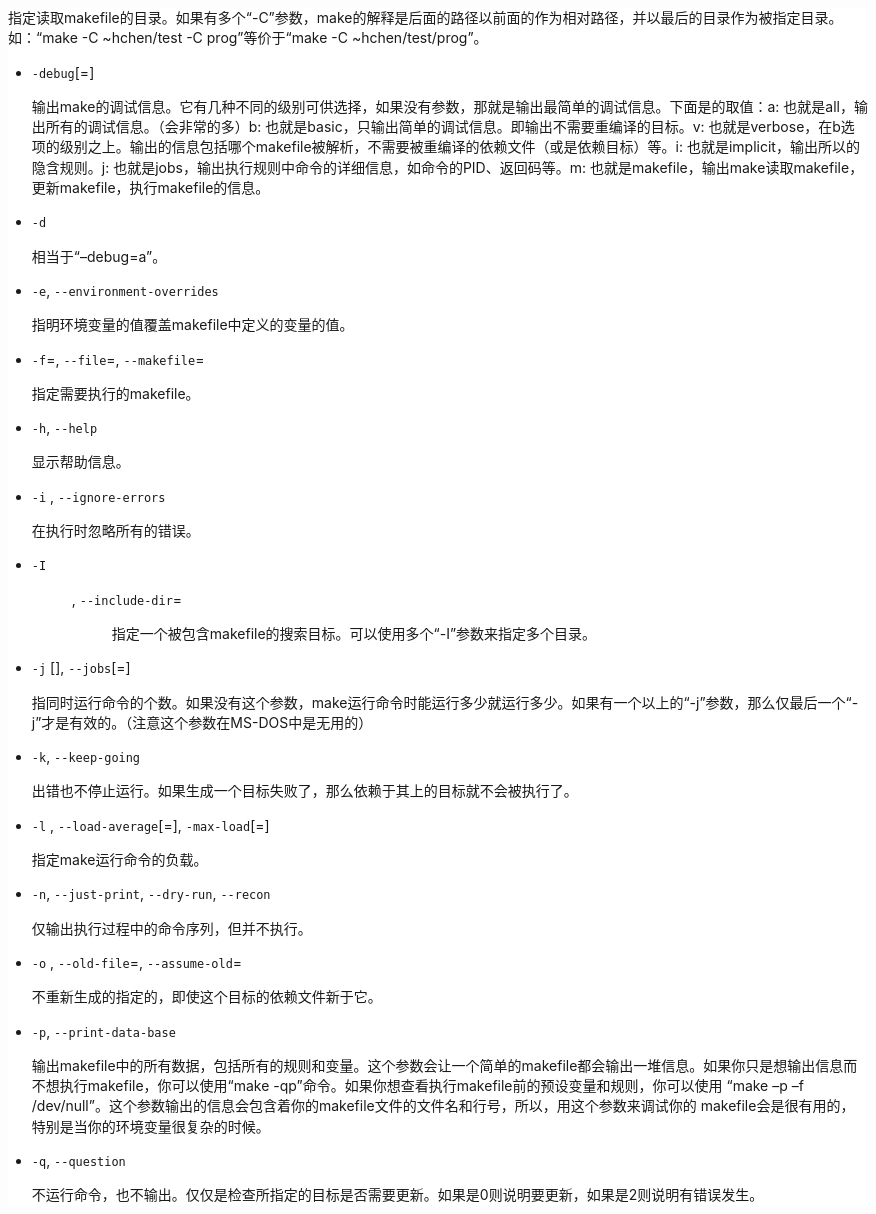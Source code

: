  指定读取makefile的目录。如果有多个“-C”参数，make的解释是后面的路径以前面的作为相对路径，并以最后的目录作为被指定目录。如：“make -C ~hchen/test -C prog”等价于“make -C ~hchen/test/prog”。

- `-debug`[=*<options>*]

  输出make的调试信息。它有几种不同的级别可供选择，如果没有参数，那就是输出最简单的调试信息。下面是<options>的取值：a: 也就是all，输出所有的调试信息。（会非常的多）b: 也就是basic，只输出简单的调试信息。即输出不需要重编译的目标。v: 也就是verbose，在b选项的级别之上。输出的信息包括哪个makefile被解析，不需要被重编译的依赖文件（或是依赖目标）等。i: 也就是implicit，输出所以的隐含规则。j: 也就是jobs，输出执行规则中命令的详细信息，如命令的PID、返回码等。m: 也就是makefile，输出make读取makefile，更新makefile，执行makefile的信息。

- `-d`

  相当于“–debug=a”。

- `-e`, `--environment-overrides`

  指明环境变量的值覆盖makefile中定义的变量的值。

- `-f`=*<file>*, `--file`=*<file>*, `--makefile`=*<file>*

  指定需要执行的makefile。

- `-h`, `--help`

  显示帮助信息。

- `-i` , `--ignore-errors`

  在执行时忽略所有的错误。

- `-I` *<dir>*, `--include-dir`=*<dir>*

  指定一个被包含makefile的搜索目标。可以使用多个“-I”参数来指定多个目录。

- `-j` [*<jobsnum>*], `--jobs`[=*<jobsnum>*]

  指同时运行命令的个数。如果没有这个参数，make运行命令时能运行多少就运行多少。如果有一个以上的“-j”参数，那么仅最后一个“-j”才是有效的。（注意这个参数在MS-DOS中是无用的）

- `-k`, `--keep-going`

  出错也不停止运行。如果生成一个目标失败了，那么依赖于其上的目标就不会被执行了。

- `-l` *<load>*, `--load-average`[=*<load>*], `-max-load`[=*<load>*]

  指定make运行命令的负载。

- `-n`, `--just-print`, `--dry-run`, `--recon`

  仅输出执行过程中的命令序列，但并不执行。

- `-o` *<file>*, `--old-file`=*<file>*, `--assume-old`=*<file>*

  不重新生成的指定的<file>，即使这个目标的依赖文件新于它。

- `-p`, `--print-data-base`

  输出makefile中的所有数据，包括所有的规则和变量。这个参数会让一个简单的makefile都会输出一堆信息。如果你只是想输出信息而不想执行makefile，你可以使用“make -qp”命令。如果你想查看执行makefile前的预设变量和规则，你可以使用 “make –p –f /dev/null”。这个参数输出的信息会包含着你的makefile文件的文件名和行号，所以，用这个参数来调试你的 makefile会是很有用的，特别是当你的环境变量很复杂的时候。

- `-q`, `--question`

  不运行命令，也不输出。仅仅是检查所指定的目标是否需要更新。如果是0则说明要更新，如果是2则说明有错误发生。
